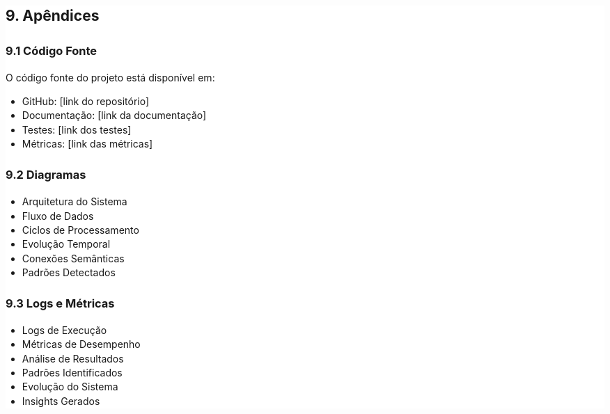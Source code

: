 ## 9. Apêndices

### 9.1 Código Fonte
O código fonte do projeto está disponível em:
- GitHub: [link do repositório]
- Documentação: [link da documentação]
- Testes: [link dos testes]
- Métricas: [link das métricas]

### 9.2 Diagramas
- Arquitetura do Sistema
- Fluxo de Dados
- Ciclos de Processamento
- Evolução Temporal
- Conexões Semânticas
- Padrões Detectados

### 9.3 Logs e Métricas
- Logs de Execução
- Métricas de Desempenho
- Análise de Resultados
- Padrões Identificados
- Evolução do Sistema
- Insights Gerados 